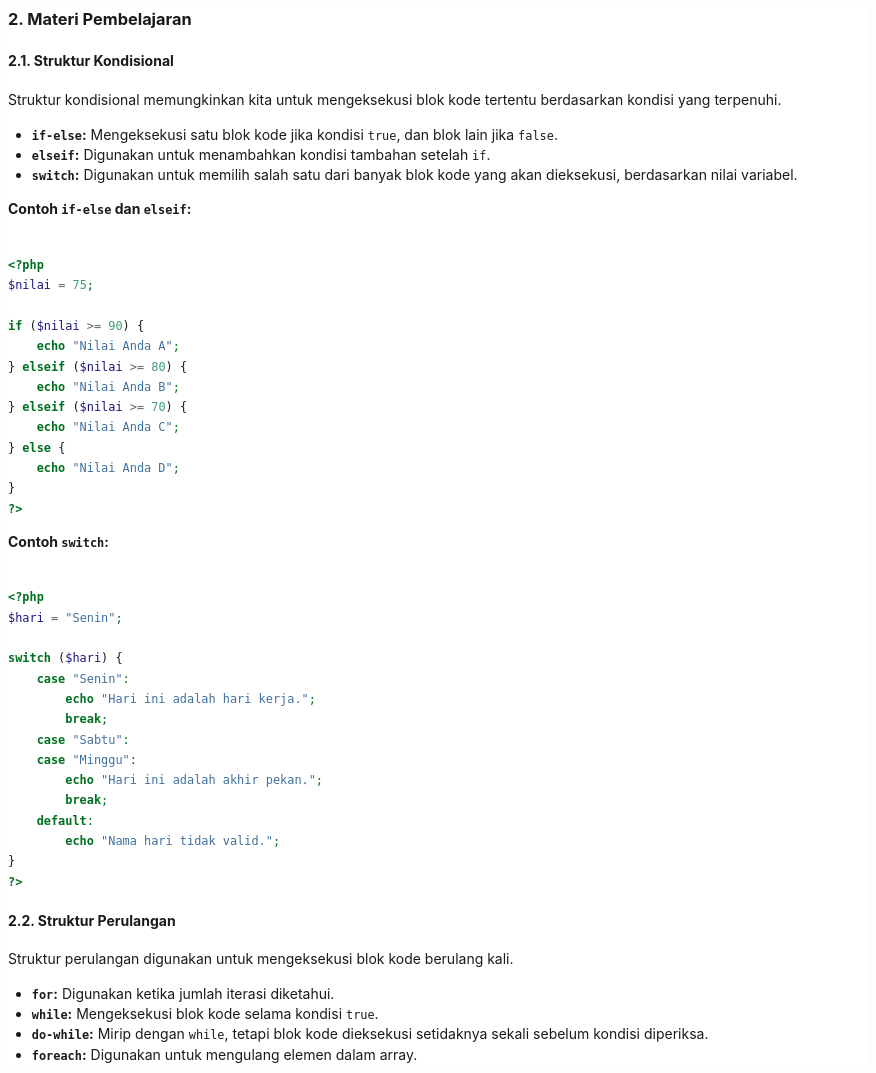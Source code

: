 ### 2. Materi Pembelajaran

#### 2.1. Struktur Kondisional
Struktur kondisional memungkinkan kita untuk mengeksekusi blok kode tertentu berdasarkan kondisi yang terpenuhi.

*   **`if-else`:** Mengeksekusi satu blok kode jika kondisi `true`, dan blok lain jika `false`.
*   **`elseif`:** Digunakan untuk menambahkan kondisi tambahan setelah `if`.
*   **`switch`:** Digunakan untuk memilih salah satu dari banyak blok kode yang akan dieksekusi, berdasarkan nilai variabel.

**Contoh `if-else` dan `elseif`:**
```php

<?php
$nilai = 75;

if ($nilai >= 90) {
    echo "Nilai Anda A";
} elseif ($nilai >= 80) {
    echo "Nilai Anda B";
} elseif ($nilai >= 70) {
    echo "Nilai Anda C";
} else {
    echo "Nilai Anda D";
}
?>
```

**Contoh `switch`:**
```php

<?php
$hari = "Senin";

switch ($hari) {
    case "Senin":
        echo "Hari ini adalah hari kerja.";
        break;
    case "Sabtu":
    case "Minggu":
        echo "Hari ini adalah akhir pekan.";
        break;
    default:
        echo "Nama hari tidak valid.";
}
?>
```

#### 2.2. Struktur Perulangan
Struktur perulangan digunakan untuk mengeksekusi blok kode berulang kali.

*   **`for`:** Digunakan ketika jumlah iterasi diketahui.
*   **`while`:** Mengeksekusi blok kode selama kondisi `true`.
*   **`do-while`:** Mirip dengan `while`, tetapi blok kode dieksekusi setidaknya sekali sebelum kondisi diperiksa.
*   **`foreach`:** Digunakan untuk mengulang elemen dalam array.
